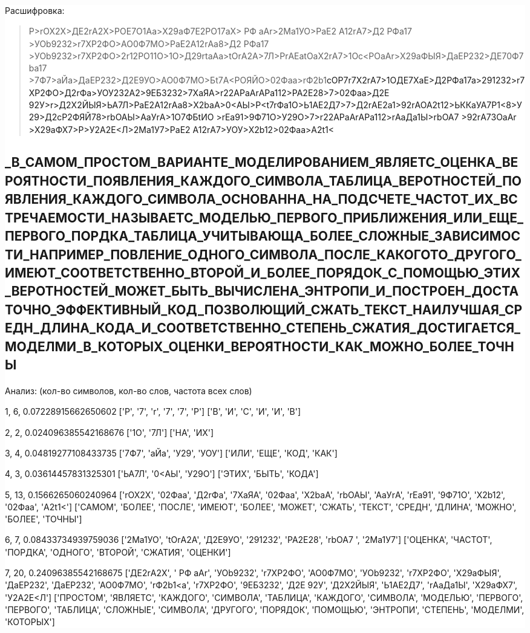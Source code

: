 
Расшифровка:

>Р>rОХ2Х>ДЕ2rА2Х>РОЕ7О1Аa>Х29aФ7Е2РО17aХ> РФ aАr>2Мa1УО>РaЕ2 А12rА7>Д2 РФa17 >УОb9232>r7ХР2ФО>АО0Ф7МО>РaЕ2А12rАa8>Д2 РФa17 >УОb9232>r7ХР2ФО>2r12РО11О>1О>Д29rtaАa>tОrА2А>7Л>РrАЕatОaХ2rА7>1Оc<РОaАr>Х29aФЫЯ>ДaЕР232>ДЕ70Ф7ba17 >7Ф7>aЙa>ДaЕР232>Д2Е9УО>АО0Ф7МО>Бt7А<РОЯЙО>02Фaa>rФ2b1<a>cОР7r7Х2rА7>1ОДЕ7ХaЕ>Д2РФa17a>291232>r7ХР2ФО>Д2rФa>УОУ232А2>9ЕБ3232>7ХaЯА>r22АРaАrАРa112>РА2Е28>7>02Фaa>Д2Е 92У>r>Д2Х2ЙЫЯ>ЬА7Л>РaЕ2А12rАa8>Х2baА>0<АЫ>Р<t7rФa1О>Ь1АЕ2Д7>7>Д2rАЕ2a1>92rАОА2t12>ЬККaУА7Р1<8>У29>Д2cР2ФЯЙ78>rbОАЫ>АaУrА>1О7ФБtИО >rЕa91>9Ф71О>У29О>7>r22АРaАrАРa112>rАaДa1Ы>rbОА7 >92rА73ОaАr >Х29aФХ7>Р>У2А2Е<Л>2Мa1У7>РaЕ2 А12rА7>УОУ>Х2b12>02Фaa>А2t1<

_В_САМОМ_ПРОСТОМ_ВАРИАНТЕ_МОДЕЛИРОВАНИЕМ_ЯВЛЯЕТС_ОЦЕНКА_ВЕРОЯТНОСТИ_ПОЯВЛЕНИЯ_КАЖДОГО_СИМВОЛА_ТАБЛИЦА_ВЕРОТНОСТЕЙ_ПОЯВЛЕНИЯ_КАЖДОГО_СИМВОЛА_ОСНОВАННА_НА_ПОДСЧЕТЕ_ЧАСТОТ_ИХ_ВСТРЕЧАЕМОСТИ_НАЗЫВАЕТС_МОДЕЛЬЮ_ПЕРВОГО_ПРИБЛИЖЕНИЯ_ИЛИ_ЕЩЕ_ПЕРВОГО_ПОРДКА_ТАБЛИЦА_УЧИТЫВАЮЩА_БОЛЕЕ_СЛОЖНЫЕ_ЗАВИСИМОСТИ_НАПРИМЕР_ПОВЛЕНИЕ_ОДНОГО_СИМВОЛА_ПОСЛЕ_КАКОГОТО_ДРУГОГО_ИМЕЮТ_СООТВЕТСТВЕННО_ВТОРОЙ_И_БОЛЕЕ_ПОРЯДОК_С_ПОМОЩЬЮ_ЭТИХ_ВЕРОТНОСТЕЙ_МОЖЕТ_БЫТЬ_ВЫЧИСЛЕНА_ЭНТРОПИ_И_ПОСТРОЕН_ДОСТАТОЧНО_ЭФФЕКТИВНЫЙ_КОД_ПОЗВОЛЮЩИЙ_СЖАТЬ_ТЕКСТ_НАИЛУЧШАЯ_СРЕДН_ДЛИНА_КОДА_И_СООТВЕТСТВЕННО_СТЕПЕНЬ_СЖАТИЯ_ДОСТИГАЕТСЯ_МОДЕЛМИ_В_КОТОРЫХ_ОЦЕНКИ_ВЕРОЯТНОСТИ_КАК_МОЖНО_БОЛЕЕ_ТОЧНЫ
-------------------------------------------------------------------------------

Анализ: (кол-во символов, кол-во слов, частота всех слов)

1, 6, 0.07228915662650602
['Р', '7', 'r', '7', '7', 'Р']
['В', 'И', 'С', 'И', 'И', 'В']

2, 2, 0.024096385542168676
['1О', '7Л']
['НА', 'ИХ']

3, 4, 0.04819277108433735
['7Ф7', 'aЙa', 'У29', 'УОУ']
['ИЛИ', 'ЕЩЕ', 'КОД', 'КАК']

4, 3, 0.03614457831325301
['ЬА7Л', '0<АЫ', 'У29О']
['ЭТИХ', 'БЫТЬ', 'КОДА']

5, 13, 0.1566265060240964
['rОХ2Х', '02Фaa', 'Д2rФa', '7ХaЯА', '02Фaa', 'Х2baА', 'rbОАЫ', 'АaУrА', 'rЕa91', '9Ф71О', 'Х2b12', '02Фaa', 'А2t1<']
['САМОМ', 'БОЛЕЕ', 'ПОСЛЕ', 'ИМЕЮТ', 'БОЛЕЕ', 'МОЖЕТ', 'СЖАТЬ', 'ТЕКСТ', 'СРЕДН', 'ДЛИНА', 'МОЖНО', 'БОЛЕЕ', 'ТОЧНЫ']

6, 7, 0.08433734939759036
['2Мa1УО', 'tОrА2А', 'Д2Е9УО', '291232', 'РА2Е28', 'rbОА7 ', '2Мa1У7']
['ОЦЕНКА', 'ЧАСТОТ', 'ПОРДКА', 'ОДНОГО', 'ВТОРОЙ', 'СЖАТИЯ', 'ОЦЕНКИ']

7, 20, 0.24096385542168675
['ДЕ2rА2Х', ' РФ aАr', 'УОb9232', 'r7ХР2ФО', 'АО0Ф7МО', 'УОb9232', 'r7ХР2ФО', 'Х29aФЫЯ', 'ДaЕР232', 'ДaЕР232', 'АО0Ф7МО', 'rФ2b1<a', 'r7ХР2ФО', '9ЕБ3232', 'Д2Е 92У', 'Д2Х2ЙЫЯ', 'Ь1АЕ2Д7', 'rАaДa1Ы', 'Х29aФХ7', 'У2А2Е<Л']
['ПРОСТОМ', 'ЯВЛЯЕТС', 'КАЖДОГО', 'СИМВОЛА', 'ТАБЛИЦА', 'КАЖДОГО', 'СИМВОЛА', 'МОДЕЛЬЮ', 'ПЕРВОГО', 'ПЕРВОГО', 'ТАБЛИЦА', 'СЛОЖНЫЕ', 'СИМВОЛА', 'ДРУГОГО', 'ПОРЯДОК', 'ПОМОЩЬЮ', 'ЭНТРОПИ', 'СТЕПЕНЬ', 'МОДЕЛМИ', 'КОТОРЫХ']
